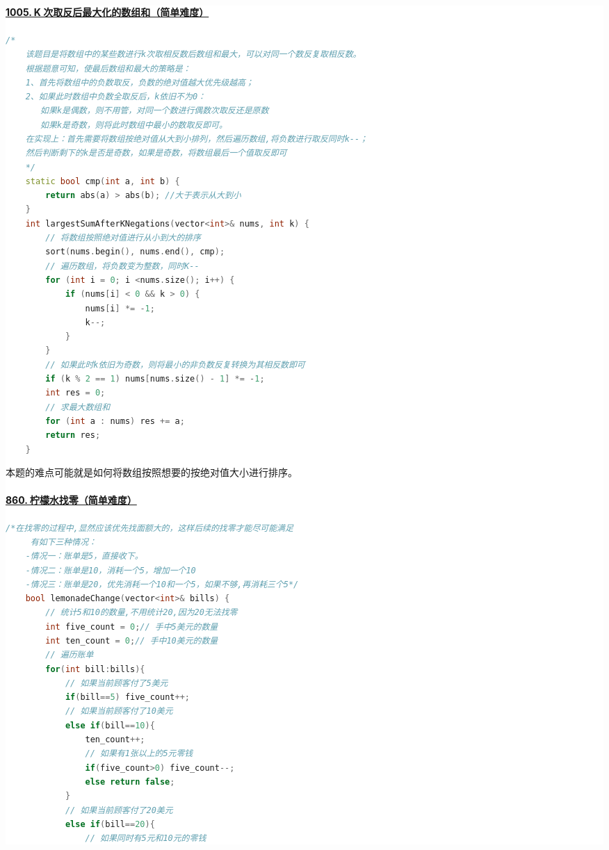 #### [1005. K 次取反后最大化的数组和（简单难度）](https://leetcode.cn/problems/maximize-sum-of-array-after-k-negations/)

```c++
/*
    该题目是将数组中的某些数进行k次取相反数后数组和最大，可以对同一个数反复取相反数。
    根据题意可知，使最后数组和最大的策略是：
    1、首先将数组中的负数取反，负数的绝对值越大优先级越高；
    2、如果此时数组中负数全取反后，k依旧不为0：
​		如果k是偶数，则不用管，对同一个数进行偶数次取反还是原数
​		如果k是奇数，则将此时数组中最小的数取反即可。
    在实现上：首先需要将数组按绝对值从大到小排列，然后遍历数组,将负数进行取反同时k--；
    然后判断剩下的k是否是奇数，如果是奇数，将数组最后一个值取反即可
    */
    static bool cmp(int a, int b) {
        return abs(a) > abs(b); //大于表示从大到小
    }
    int largestSumAfterKNegations(vector<int>& nums, int k) {
        // 将数组按照绝对值进行从小到大的排序
        sort(nums.begin(), nums.end(), cmp);
        // 遍历数组，将负数变为整数，同时K--
        for (int i = 0; i <nums.size(); i++) { 
            if (nums[i] < 0 && k > 0) {
                nums[i] *= -1;
                k--;
            }
        }
        // 如果此时k依旧为奇数，则将最小的非负数反复转换为其相反数即可
        if (k % 2 == 1) nums[nums.size() - 1] *= -1; 
        int res = 0;
        // 求最大数组和
        for (int a : nums) res += a; 
        return res;
    }
```

本题的难点可能就是如何将数组按照想要的按绝对值大小进行排序。

#### [860. 柠檬水找零（简单难度）](https://leetcode.cn/problems/lemonade-change/)

```c++
/*在找零的过程中,显然应该优先找面额大的，这样后续的找零才能尽可能满足
     有如下三种情况：
    -情况一：账单是5，直接收下。
    -情况二：账单是10，消耗一个5，增加一个10
    -情况三：账单是20，优先消耗一个10和一个5，如果不够,再消耗三个5*/
    bool lemonadeChange(vector<int>& bills) {
        // 统计5和10的数量,不用统计20,因为20无法找零
        int five_count = 0;// 手中5美元的数量
        int ten_count = 0;// 手中10美元的数量
        // 遍历账单
        for(int bill:bills){
            // 如果当前顾客付了5美元
            if(bill==5) five_count++;
            // 如果当前顾客付了10美元
            else if(bill==10){
                ten_count++;
                // 如果有1张以上的5元零钱
                if(five_count>0) five_count--;
                else return false;
            }
            // 如果当前顾客付了20美元
            else if(bill==20){
                // 如果同时有5元和10元的零钱
```